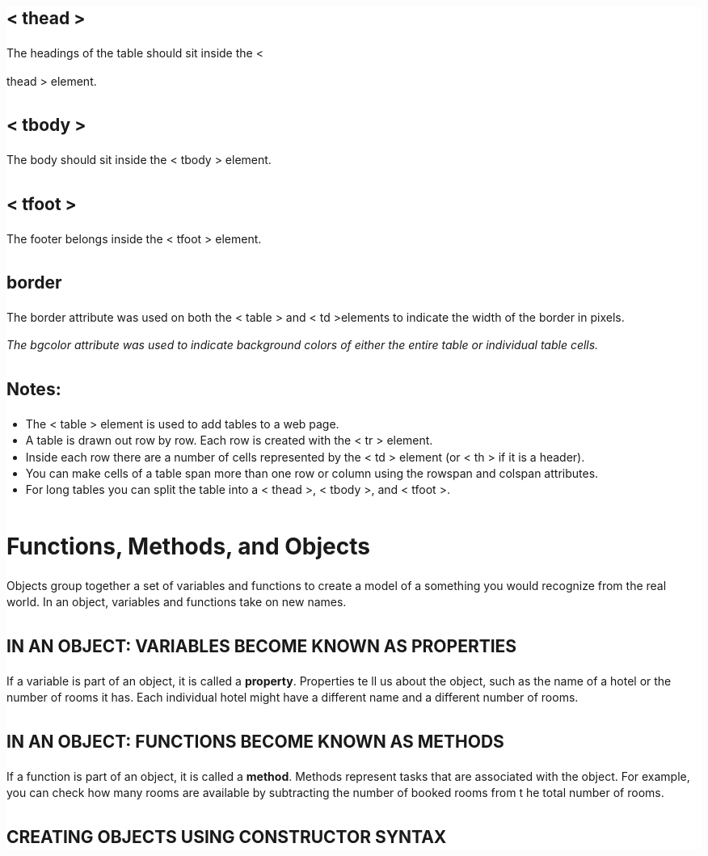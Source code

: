 ## < thead >
The headings of the table should sit inside the < 

thead > element.

 ## < tbody >
 The body should sit inside the < tbody > element.
 


 ##  < tfoot >
 The footer belongs inside the < tfoot > element.

 ## border 
 The border attribute was used on both the < table > and < td >elements to indicate the width of the border in pixels.

 _The bgcolor attribute was used to indicate background colors of either the entire table or individual table cells._

## Notes:

+ The < table > element is used to add tables to a web page.
+ A table is drawn out row by row. Each row is created with the < tr > element.
+ Inside each row there are a number of cells represented by the < td > element (or < th > if it is a header).
+ You can make cells of a table span more than one row or column using the rowspan and colspan attributes.
+ For long tables you can split the table into a < thead >, < tbody >, and < tfoot >.


# Functions, Methods, and Objects
Objects group together a set of variables and functions to create a model of a something you would recognize from the real world. In an object, variables and functions take on new names. 

## IN AN OBJECT: VARIABLES BECOME KNOWN AS PROPERTIES
If a variable is part of an object, it is called a **property**. Properties te ll us about the object, such as the name of a hotel or the number of rooms it has. Each individual hotel might have a different name and a different number of rooms.

## IN AN OBJECT: FUNCTIONS BECOME KNOWN AS METHODS
If a function is part of an object, it is called a **method**. Methods represent tasks that are associated with the object. For example, you can check how many rooms are available by subtracting the number of booked rooms from t he total number of rooms. 

## CREATING OBJECTS USING CONSTRUCTOR SYNTAX
